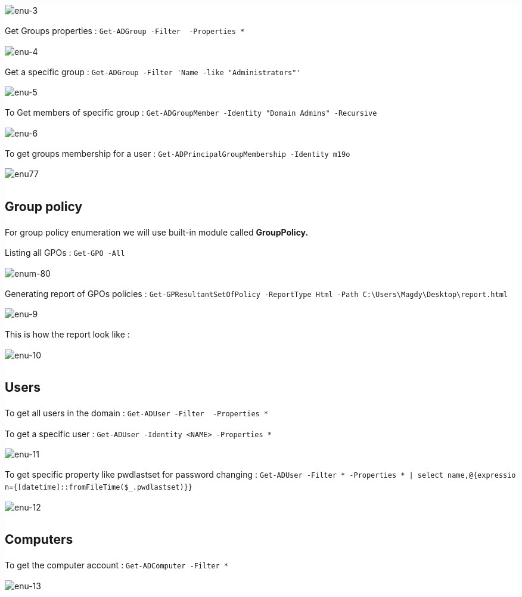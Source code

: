 <img src="https://i.ibb.co/3kR0Rpv/enu-3.png" alt="enu-3" border="0">

Get Groups properties : `Get-ADGroup -Filter  -Properties *`

<img src="https://i.ibb.co/18PyHfD/enu-4.png" alt="enu-4" border="0">

Get a specific group : `Get-ADGroup -Filter 'Name -like "Administrators"'`

<img src="https://i.ibb.co/r5WJvFP/enu-5.png" alt="enu-5" border="0">

To Get members of specific group : `Get-ADGroupMember -Identity "Domain Admins" -Recursive`

<img src="https://i.ibb.co/Yhz4XPH/enu-6.png" alt="enu-6" border="0">

To get groups membership for a user : `Get-ADPrincipalGroupMembership -Identity m19o`

<img src="https://i.ibb.co/ZGBmwn2/enu77.png" alt="enu77" border="0">

## Group policy

For group policy enumeration we will use built-in module called **GroupPolicy.**

Listing all GPOs : `Get-GPO -All`

<img src="https://i.ibb.co/1qqYLH0/enum-80.png" alt="enum-80" border="0">

Generating report of GPOs policies : `Get-GPResultantSetOfPolicy -ReportType Html -Path C:\Users\Magdy\Desktop\report.html`

<img src="https://i.ibb.co/YWmDpgT/enu-9.png" alt="enu-9" border="0">

This is how the report look like :

<img src="https://i.ibb.co/34bgZkN/enu-10.png" alt="enu-10" border="0">

## Users

To get all users in the domain : `Get-ADUser -Filter  -Properties *`

To get a specific user : `Get-ADUser -Identity <NAME> -Properties *`

<img src="https://i.ibb.co/09Z8zm6/enu-11.png" alt="enu-11" border="0">

To get specific property like pwdlastset for password changing :  `Get-ADUser -Filter * -Properties * | select name,@{expression={[datetime]::fromFileTime($_.pwdlastset)}}`

<img src="https://i.ibb.co/5WZx7nT/enu-12.png" alt="enu-12" border="0">

## Computers

To get the computer account : `Get-ADComputer -Filter *`

<img src="https://i.ibb.co/bvGfrfB/enu-13.png" alt="enu-13" border="0">

